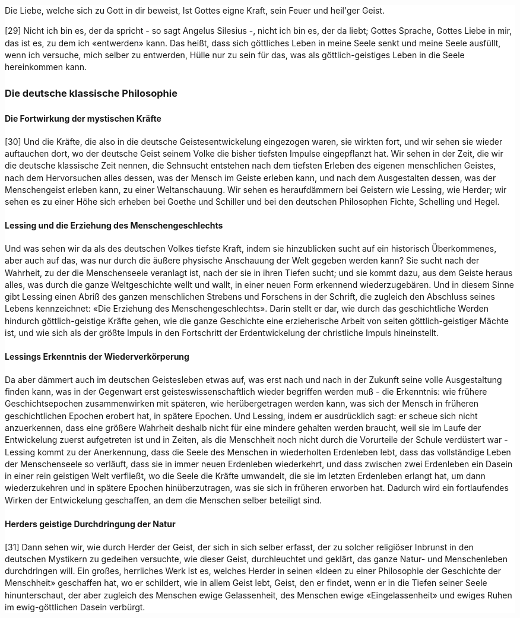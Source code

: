Die Liebe, welche sich zu Gott in dir beweist, Ist Gottes eigne Kraft, sein Feuer und heil'ger Geist.

[29] Nicht ich bin es, der da spricht - so sagt Angelus Silesius -, nicht ich bin es, der da liebt; Gottes Sprache, Gottes Liebe in mir, das ist es, zu dem ich «entwerden» kann. Das heißt, dass sich göttliches Leben in meine Seele senkt und meine Seele ausfüllt, wenn ich versuche, mich selber zu entwerden, Hülle nur zu sein für das, was als göttlich-geistiges Leben in die Seele hereinkommen kann.

### Die deutsche klassische Philosophie

#### Die Fortwirkung der mystischen Kräfte

[30] Und die Kräfte, die also in die deutsche Geistesentwickelung eingezogen waren, sie wirkten fort, und wir sehen sie wieder auftauchen dort, wo der deutsche Geist seinem Volke die bisher tiefsten Impulse eingepflanzt hat. Wir sehen in der Zeit, die wir die deutsche klassische Zeit nennen, die Sehnsucht entstehen nach dem tiefsten Erleben des eigenen menschlichen Geistes, nach dem Hervorsuchen alles dessen, was der Mensch im Geiste erleben kann, und nach dem Ausgestalten dessen, was der Menschengeist erleben kann, zu einer Weltanschauung. Wir sehen es heraufdämmern bei Geistern wie Lessing, wie Herder; wir sehen es zu einer Höhe sich erheben bei Goethe und Schiller und bei den deutschen Philosophen Fichte, Schelling und Hegel.

#### Lessing und die Erziehung des Menschengeschlechts

Und was sehen wir da als des deutschen Volkes tiefste Kraft, indem sie hinzublicken sucht auf ein historisch Überkommenes, aber auch auf das, was nur durch die äußere physische Anschauung der Welt gegeben werden kann? Sie sucht nach der Wahrheit, zu der die Menschenseele veranlagt ist, nach der sie in ihren Tiefen sucht; und sie kommt dazu, aus dem Geiste heraus alles, was durch die ganze Weltgeschichte wellt und wallt, in einer neuen Form erkennend wiederzugebären. Und in diesem Sinne gibt Lessing einen Abriß des ganzen menschlichen Strebens und Forschens in der Schrift, die zugleich den Abschluss seines Lebens kennzeichnet: «Die Erziehung des Menschengeschlechts». Darin stellt er dar, wie durch das geschichtliche Werden hindurch göttlich-geistige Kräfte gehen, wie die ganze Geschichte eine erzieherische Arbeit von seiten göttlich-geistiger Mächte ist, und wie sich als der größte Impuls in den Fortschritt der Erdentwickelung der christliche Impuls hineinstellt.

#### Lessings Erkenntnis der Wiederverkörperung

Da aber dämmert auch im deutschen Geistesleben etwas auf, was erst nach und nach in der Zukunft seine volle Ausgestaltung finden kann, was in der Gegenwart erst geisteswissenschaftlich wieder begriffen werden muß - die Erkenntnis: wie frühere Geschichtsepochen zusammenwirken mit späteren, wie herübergetragen werden kann, was sich der Mensch in früheren geschichtlichen Epochen erobert hat, in spätere Epochen. Und Lessing, indem er ausdrücklich sagt: er scheue sich nicht anzuerkennen, dass eine größere Wahrheit deshalb nicht für eine mindere gehalten werden braucht, weil sie im Laufe der Entwickelung zuerst aufgetreten ist und in Zeiten, als die Menschheit noch nicht durch die Vorurteile der Schule verdüstert war - Lessing kommt zu der Anerkennung, dass die Seele des Menschen in wiederholten Erdenleben lebt, dass das vollständige Leben der Menschenseele so verläuft, dass sie in immer neuen Erdenleben wiederkehrt, und dass zwischen zwei Erdenleben ein Dasein in einer rein geistigen Welt verfließt, wo die Seele die Kräfte umwandelt, die sie im letzten Erdenleben erlangt hat, um dann wiederzukehren und in spätere Epochen hinüberzutragen, was sie sich in früheren erworben hat. Dadurch wird ein fortlaufendes Wirken der Entwickelung geschaffen, an dem die Menschen selber beteiligt sind.

#### Herders geistige Durchdringung der Natur

[31] Dann sehen wir, wie durch Herder der Geist, der sich in sich selber erfasst, der zu solcher religiöser Inbrunst in den deutschen Mystikern zu gedeihen versuchte, wie dieser Geist, durchleuchtet und geklärt, das ganze Natur- und Menschenleben durchdringen will. Ein großes, herrliches Werk ist es, welches Herder in seinen «Ideen zu einer Philosophie der Geschichte der Menschheit» geschaffen hat, wo er schildert, wie in allem Geist lebt, Geist, den er findet, wenn er in die Tiefen seiner Seele hinunterschaut, der aber zugleich des Menschen ewige Gelassenheit, des Menschen ewige «Eingelassenheit» und ewiges Ruhen im ewig-göttlichen Dasein verbürgt.
